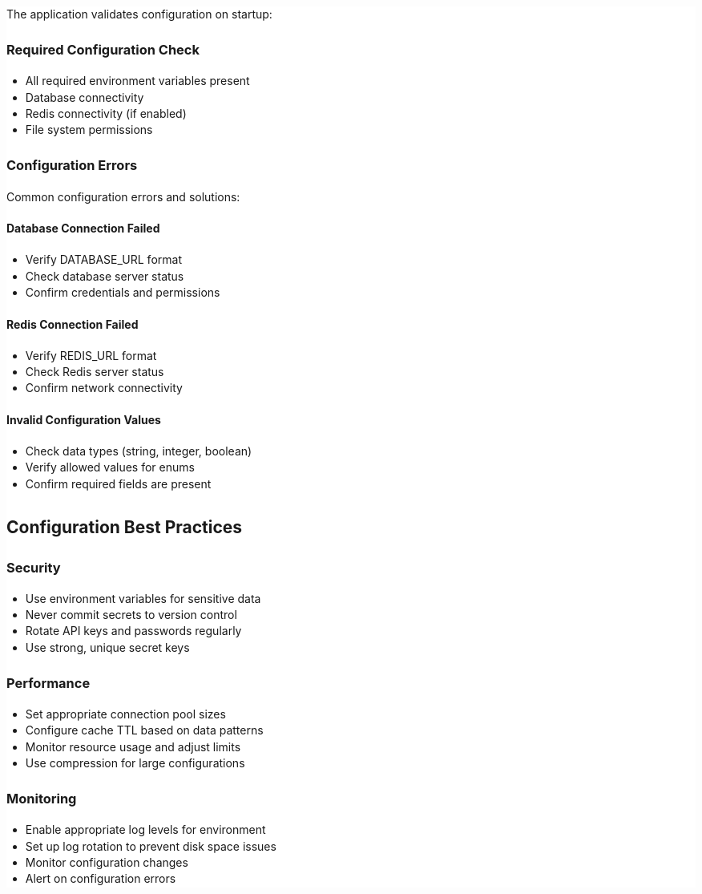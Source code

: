 The application validates configuration on startup:

### Required Configuration Check
- All required environment variables present
- Database connectivity
- Redis connectivity (if enabled)
- File system permissions

### Configuration Errors

Common configuration errors and solutions:

#### Database Connection Failed
- Verify DATABASE_URL format
- Check database server status
- Confirm credentials and permissions

#### Redis Connection Failed  
- Verify REDIS_URL format
- Check Redis server status
- Confirm network connectivity

#### Invalid Configuration Values
- Check data types (string, integer, boolean)
- Verify allowed values for enums
- Confirm required fields are present

## Configuration Best Practices

### Security
- Use environment variables for sensitive data
- Never commit secrets to version control
- Rotate API keys and passwords regularly
- Use strong, unique secret keys

### Performance
- Set appropriate connection pool sizes
- Configure cache TTL based on data patterns
- Monitor resource usage and adjust limits
- Use compression for large configurations

### Monitoring
- Enable appropriate log levels for environment
- Set up log rotation to prevent disk space issues
- Monitor configuration changes
- Alert on configuration errors
